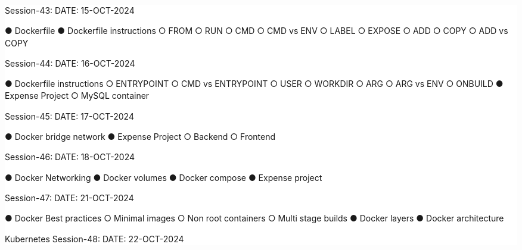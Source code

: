 Session-43:
DATE: 15-OCT-2024

●	Dockerfile
●	Dockerfile instructions
○	FROM
○	RUN
○	CMD
○	CMD vs ENV
○	LABEL
○	EXPOSE
○	ADD
○	COPY
○	ADD vs COPY

Session-44:
DATE: 16-OCT-2024

●	Dockerfile instructions
○	ENTRYPOINT
○	CMD vs ENTRYPOINT
○	USER
○	WORKDIR
○	ARG
○	ARG vs ENV
○	ONBUILD
●	Expense Project
○	MySQL container

Session-45:
DATE: 17-OCT-2024

●	Docker bridge network
●	Expense Project
○	Backend
○	Frontend

Session-46:
DATE: 18-OCT-2024

●	Docker Networking
●	Docker volumes
●	Docker compose
●	Expense project

Session-47:
DATE: 21-OCT-2024

●	Docker Best practices
○	Minimal images
○	Non root containers
○	Multi stage builds
●	Docker layers
●	Docker architecture

Kubernetes
Session-48:
DATE: 22-OCT-2024
